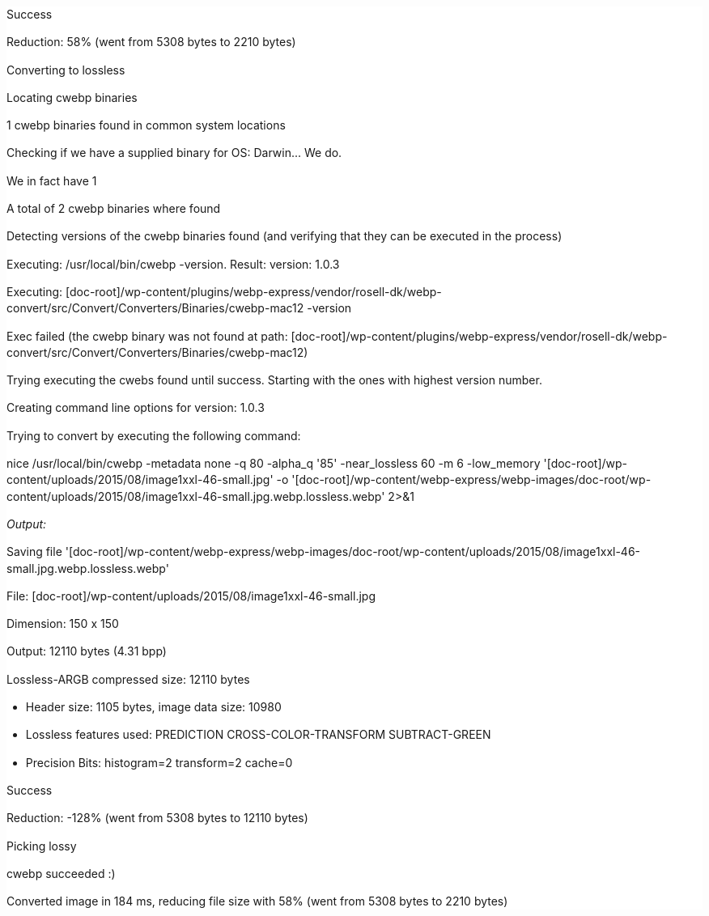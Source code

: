 Success

Reduction: 58% (went from 5308 bytes to 2210 bytes)


Converting to lossless

Locating cwebp binaries

1 cwebp binaries found in common system locations

Checking if we have a supplied binary for OS: Darwin... We do.

We in fact have 1

A total of 2 cwebp binaries where found

Detecting versions of the cwebp binaries found (and verifying that they can be executed in the process)

Executing: /usr/local/bin/cwebp -version. Result: version: 1.0.3

Executing: [doc-root]/wp-content/plugins/webp-express/vendor/rosell-dk/webp-convert/src/Convert/Converters/Binaries/cwebp-mac12 -version

Exec failed (the cwebp binary was not found at path: [doc-root]/wp-content/plugins/webp-express/vendor/rosell-dk/webp-convert/src/Convert/Converters/Binaries/cwebp-mac12)

Trying executing the cwebs found until success. Starting with the ones with highest version number.

Creating command line options for version: 1.0.3

Trying to convert by executing the following command:

nice /usr/local/bin/cwebp -metadata none -q 80 -alpha_q '85' -near_lossless 60 -m 6 -low_memory '[doc-root]/wp-content/uploads/2015/08/image1xxl-46-small.jpg' -o '[doc-root]/wp-content/webp-express/webp-images/doc-root/wp-content/uploads/2015/08/image1xxl-46-small.jpg.webp.lossless.webp' 2>&1


*Output:* 

Saving file '[doc-root]/wp-content/webp-express/webp-images/doc-root/wp-content/uploads/2015/08/image1xxl-46-small.jpg.webp.lossless.webp'

File:      [doc-root]/wp-content/uploads/2015/08/image1xxl-46-small.jpg

Dimension: 150 x 150

Output:    12110 bytes (4.31 bpp)

Lossless-ARGB compressed size: 12110 bytes

  * Header size: 1105 bytes, image data size: 10980

  * Lossless features used: PREDICTION CROSS-COLOR-TRANSFORM SUBTRACT-GREEN

  * Precision Bits: histogram=2 transform=2 cache=0


Success

Reduction: -128% (went from 5308 bytes to 12110 bytes)


Picking lossy

cwebp succeeded :)


Converted image in 184 ms, reducing file size with 58% (went from 5308 bytes to 2210 bytes)

